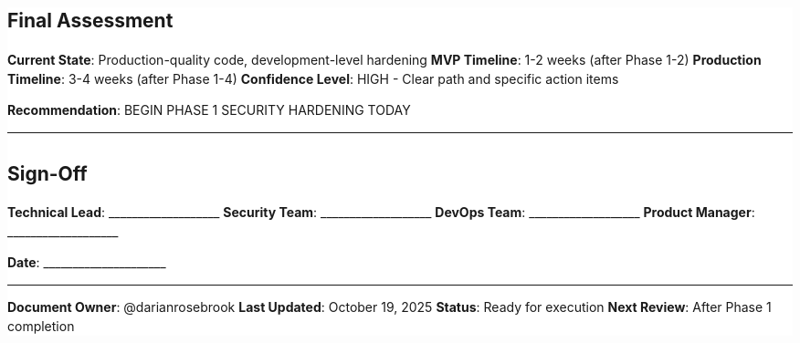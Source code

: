 ## Final Assessment

**Current State**: Production-quality code, development-level hardening
**MVP Timeline**: 1-2 weeks (after Phase 1-2)
**Production Timeline**: 3-4 weeks (after Phase 1-4)
**Confidence Level**: HIGH - Clear path and specific action items

**Recommendation**: BEGIN PHASE 1 SECURITY HARDENING TODAY

---

## Sign-Off

**Technical Lead**: ___________________
**Security Team**: ___________________
**DevOps Team**: ___________________
**Product Manager**: ___________________

**Date**: _____________________

---

**Document Owner**: @darianrosebrook
**Last Updated**: October 19, 2025
**Status**: Ready for execution
**Next Review**: After Phase 1 completion

